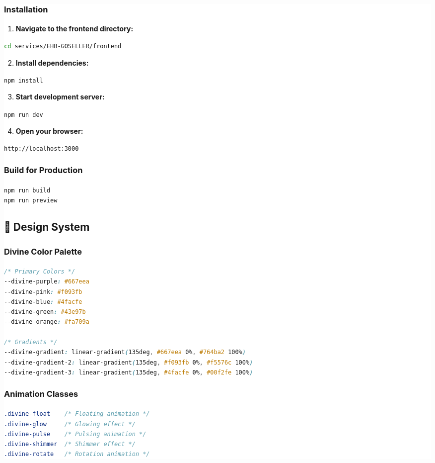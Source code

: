 ### Installation

1. **Navigate to the frontend directory:**
```bash
cd services/EHB-GOSELLER/frontend
```

2. **Install dependencies:**
```bash
npm install
```

3. **Start development server:**
```bash
npm run dev
```

4. **Open your browser:**
```
http://localhost:3000
```

### Build for Production

```bash
npm run build
npm run preview
```

## 🎨 Design System

### Divine Color Palette
```css
/* Primary Colors */
--divine-purple: #667eea
--divine-pink: #f093fb
--divine-blue: #4facfe
--divine-green: #43e97b
--divine-orange: #fa709a

/* Gradients */
--divine-gradient: linear-gradient(135deg, #667eea 0%, #764ba2 100%)
--divine-gradient-2: linear-gradient(135deg, #f093fb 0%, #f5576c 100%)
--divine-gradient-3: linear-gradient(135deg, #4facfe 0%, #00f2fe 100%)
```

### Animation Classes
```css
.divine-float    /* Floating animation */
.divine-glow     /* Glowing effect */
.divine-pulse    /* Pulsing animation */
.divine-shimmer  /* Shimmer effect */
.divine-rotate   /* Rotation animation */
```
